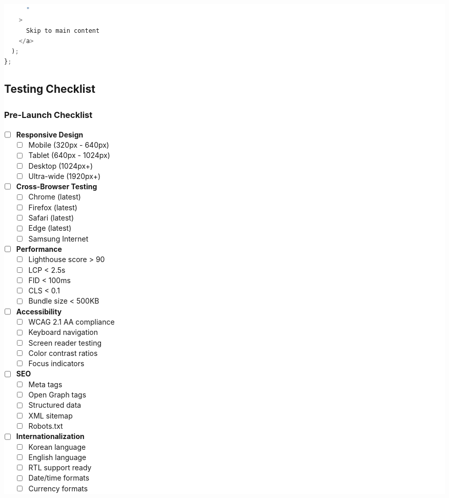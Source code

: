```typescript
      "
    >
      Skip to main content
    </a>
  );
};
```

## Testing Checklist

### Pre-Launch Checklist

- [ ] **Responsive Design**
  - [ ] Mobile (320px - 640px)
  - [ ] Tablet (640px - 1024px)
  - [ ] Desktop (1024px+)
  - [ ] Ultra-wide (1920px+)

- [ ] **Cross-Browser Testing**
  - [ ] Chrome (latest)
  - [ ] Firefox (latest)
  - [ ] Safari (latest)
  - [ ] Edge (latest)
  - [ ] Samsung Internet

- [ ] **Performance**
  - [ ] Lighthouse score > 90
  - [ ] LCP < 2.5s
  - [ ] FID < 100ms
  - [ ] CLS < 0.1
  - [ ] Bundle size < 500KB

- [ ] **Accessibility**
  - [ ] WCAG 2.1 AA compliance
  - [ ] Keyboard navigation
  - [ ] Screen reader testing
  - [ ] Color contrast ratios
  - [ ] Focus indicators

- [ ] **SEO**
  - [ ] Meta tags
  - [ ] Open Graph tags
  - [ ] Structured data
  - [ ] XML sitemap
  - [ ] Robots.txt

- [ ] **Internationalization**
  - [ ] Korean language
  - [ ] English language
  - [ ] RTL support ready
  - [ ] Date/time formats
  - [ ] Currency formats
